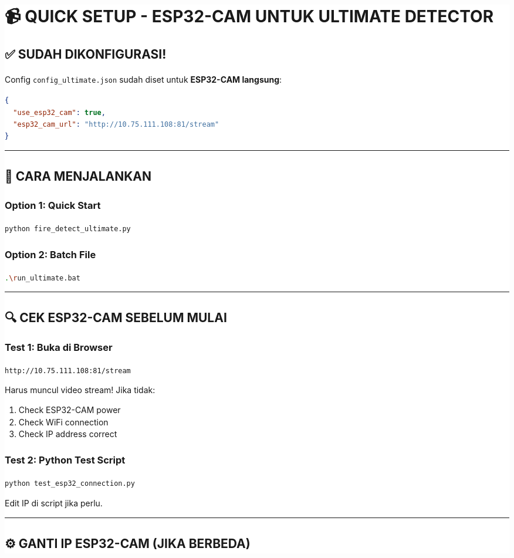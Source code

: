 # 📹 QUICK SETUP - ESP32-CAM UNTUK ULTIMATE DETECTOR

## ✅ SUDAH DIKONFIGURASI!

Config `config_ultimate.json` sudah diset untuk **ESP32-CAM langsung**:

```json
{
  "use_esp32_cam": true,
  "esp32_cam_url": "http://10.75.111.108:81/stream"
}
```

---

## 🚀 CARA MENJALANKAN

### **Option 1: Quick Start**
```bash
python fire_detect_ultimate.py
```

### **Option 2: Batch File**
```bash
.\run_ultimate.bat
```

---

## 🔍 CEK ESP32-CAM SEBELUM MULAI

### **Test 1: Buka di Browser**
```
http://10.75.111.108:81/stream
```

Harus muncul video stream! Jika tidak:
1. Check ESP32-CAM power
2. Check WiFi connection
3. Check IP address correct

### **Test 2: Python Test Script**
```bash
python test_esp32_connection.py
```

Edit IP di script jika perlu.

---

## ⚙️ GANTI IP ESP32-CAM (JIKA BERBEDA)
